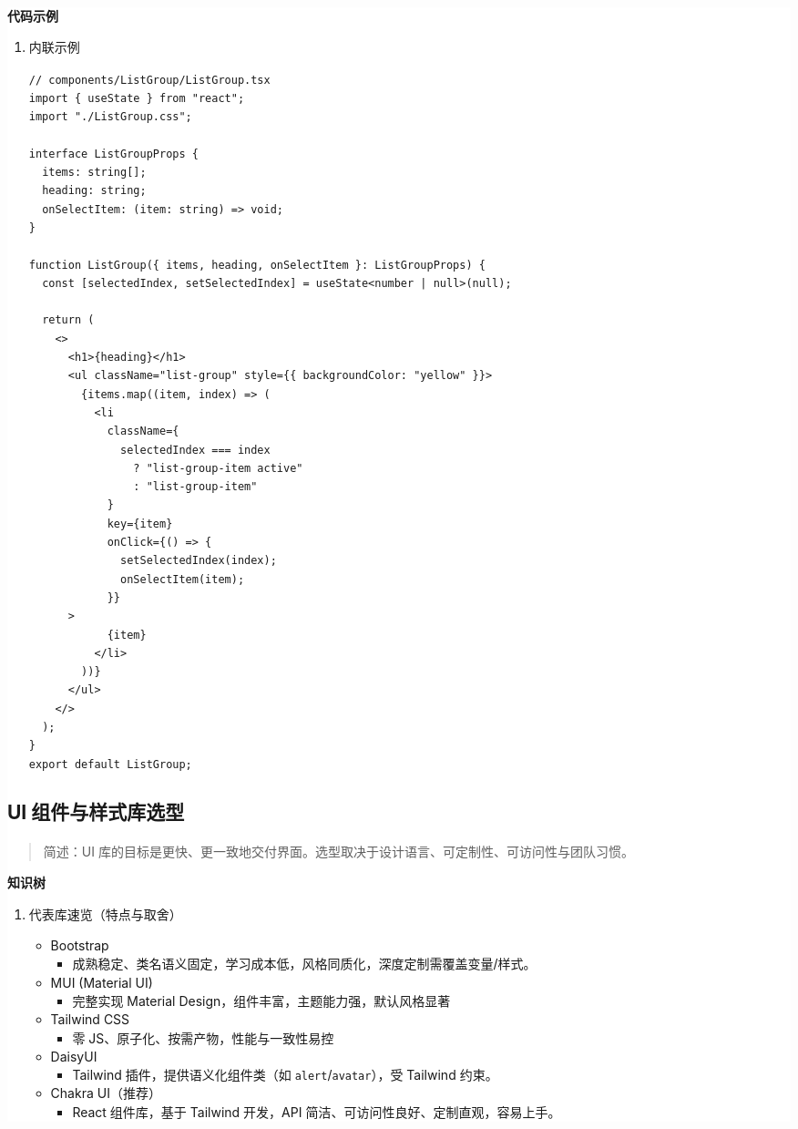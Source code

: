**代码示例**

1. 内联示例

    ```tsx
    // components/ListGroup/ListGroup.tsx
    import { useState } from "react";
    import "./ListGroup.css";

    interface ListGroupProps {
      items: string[];
      heading: string;
      onSelectItem: (item: string) => void;
    }

    function ListGroup({ items, heading, onSelectItem }: ListGroupProps) {
      const [selectedIndex, setSelectedIndex] = useState<number | null>(null);

      return (
        <>
          <h1>{heading}</h1>
          <ul className="list-group" style={{ backgroundColor: "yellow" }}>
            {items.map((item, index) => (
              <li
                className={
                  selectedIndex === index
                    ? "list-group-item active"
                    : "list-group-item"
                }
                key={item}
                onClick={() => {
                  setSelectedIndex(index);
                  onSelectItem(item);
                }}
          >
                {item}
              </li>
            ))}
          </ul>
        </>
      );
    }
    export default ListGroup;
    ```

## UI 组件与样式库选型

> 简述：UI 库的目标是更快、更一致地交付界面。选型取决于设计语言、可定制性、可访问性与团队习惯。

**知识树**

1. 代表库速览（特点与取舍）

    - Bootstrap
        - 成熟稳定、类名语义固定，学习成本低，风格同质化，深度定制需覆盖变量/样式。
    - MUI (Material UI)
        - 完整实现 Material Design，组件丰富，主题能力强，默认风格显著
    - Tailwind CSS
        - 零 JS、原子化、按需产物，性能与一致性易控
    - DaisyUI
        - Tailwind 插件，提供语义化组件类（如 `alert`/`avatar`），受 Tailwind 约束。
    - Chakra UI（推荐）
        - React 组件库，基于 Tailwind 开发，API 简洁、可访问性良好、定制直观，容易上手。
